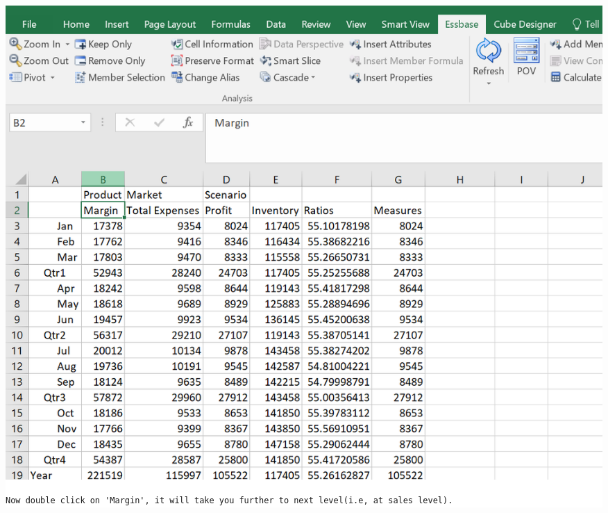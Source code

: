    ![](./images/image14_17.1.png "")

    Now double click on 'Margin', it will take you further to next level(i.e, at sales level).
